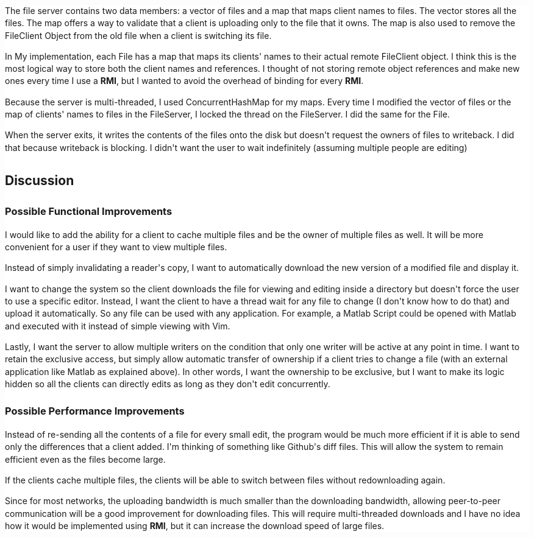 The file server contains two data members: a vector of files and a map that maps client names to files. The vector stores all the files. The map offers a way to validate that a client is uploading only to the file that it owns. The map is also used to remove the FileClient Object from the old file when a client is switching its file.

In My implementation, each File has a map that maps its clients' names to their actual remote FileClient object.  I think this is the most logical way to store both the client names and references. I thought of not storing remote object references and make new ones every time I use a **RMI**, but I wanted to avoid the overhead of binding for every **RMI**.

Because the server is multi-threaded, I used ConcurrentHashMap for my maps. Every time I modified the vector of files or the map of clients' names to files in the FileServer, I locked the thread on the FileServer. I did the same for the File.

When the server exits, it writes the contents of the files onto the disk but doesn't request the owners of files to writeback. I did that because writeback is blocking. I didn't want the user to wait indefinitely (assuming multiple people are editing)

## Discussion

### Possible Functional Improvements

I would like to add the ability for a client to cache multiple files and be the owner of multiple files as well. It will be more convenient for a user if they want to view multiple files.

Instead of simply invalidating a reader's copy, I want to automatically download the new version of a modified file and display it.

I want to change the system so the client downloads the file for viewing and editing inside a directory but doesn't force the user to use a specific editor. Instead, I want  the client to have a thread wait for any file to change (I don't know how to do that) and upload it automatically. So any file can be used with any application. For example, a Matlab Script could be opened with Matlab and executed with it instead of simple viewing with Vim.

Lastly, I want the server to allow multiple writers on the condition that only one writer will be active at any point in time. I want to retain the exclusive access, but simply allow automatic transfer of ownership if a client tries to change a file (with an external application like Matlab as explained above). In other words, I want the ownership to be exclusive, but I want to make its logic hidden so all the clients can directly edits as long as they don't edit concurrently.

### Possible Performance Improvements

Instead of re-sending all the contents of a file for every small edit, the program would be much more efficient if it is able to send only the differences that a client added. I'm thinking of something like Github's diff files. This will allow the system to remain efficient even as the files become large.

If the clients cache multiple files, the clients will be able to switch between files without redownloading again.

Since for most networks, the uploading bandwidth is much smaller than the downloading bandwidth, allowing peer-to-peer communication will be a good improvement for downloading files. This will require multi-threaded downloads and I have no idea how it would be implemented using **RMI**, but it can increase the download speed of large files.
